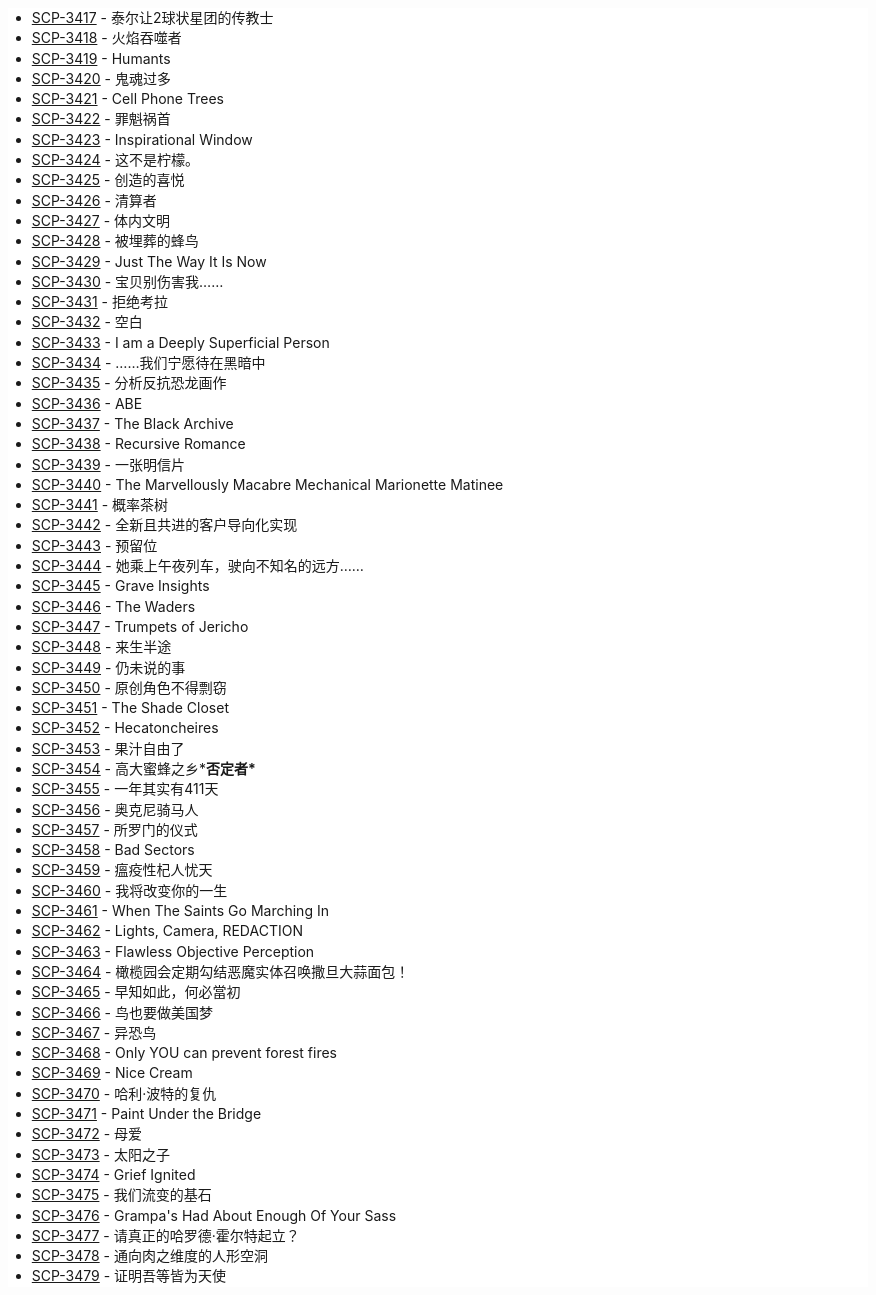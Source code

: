 - [SCP-3417](https://scp-wiki-cn.wikidot.com/scp-3417) - 泰尔让2球状星团的传教士
- [SCP-3418](https://scp-wiki-cn.wikidot.com/scp-3418) - 火焰吞噬者
- [SCP-3419](https://scp-wiki-cn.wikidot.com/scp-3419) - Humants
- [SCP-3420](https://scp-wiki-cn.wikidot.com/scp-3420) - 鬼魂过多
- [SCP-3421](https://scp-wiki-cn.wikidot.com/scp-3421) - Cell Phone Trees
- [SCP-3422](https://scp-wiki-cn.wikidot.com/scp-3422) - 罪魁祸首
- [SCP-3423](https://scp-wiki-cn.wikidot.com/scp-3423) - Inspirational Window
- [SCP-3424](https://scp-wiki-cn.wikidot.com/scp-3424) - 这不是柠檬。
- [SCP-3425](https://scp-wiki-cn.wikidot.com/scp-3425) - 创造的喜悦
- [SCP-3426](https://scp-wiki-cn.wikidot.com/scp-3426) - 清算者
- [SCP-3427](https://scp-wiki-cn.wikidot.com/scp-3427) - 体内文明
- [SCP-3428](https://scp-wiki-cn.wikidot.com/scp-3428) - 被埋葬的蜂鸟
- [SCP-3429](https://scp-wiki-cn.wikidot.com/scp-3429) - Just The Way It Is Now
- [SCP-3430](https://scp-wiki-cn.wikidot.com/scp-3430) - 宝贝别伤害我……
- [SCP-3431](https://scp-wiki-cn.wikidot.com/scp-3431) - 拒绝考拉
- [SCP-3432](https://scp-wiki-cn.wikidot.com/scp-3432) - 空白
- [SCP-3433](https://scp-wiki-cn.wikidot.com/scp-3433) - I am a Deeply Superficial Person
- [SCP-3434](https://scp-wiki-cn.wikidot.com/scp-3434) - ……我们宁愿待在黑暗中
- [SCP-3435](https://scp-wiki-cn.wikidot.com/scp-3435) - 分析反抗恐龙画作
- [SCP-3436](https://scp-wiki-cn.wikidot.com/scp-3436) - ABE
- [SCP-3437](https://scp-wiki-cn.wikidot.com/scp-3437) - The Black Archive
- [SCP-3438](https://scp-wiki-cn.wikidot.com/scp-3438) - Recursive Romance
- [SCP-3439](https://scp-wiki-cn.wikidot.com/scp-3439) - 一张明信片
- [SCP-3440](https://scp-wiki-cn.wikidot.com/scp-3440) - The Marvellously Macabre Mechanical Marionette Matinee
- [SCP-3441](https://scp-wiki-cn.wikidot.com/scp-3441) - 概率茶树
- [SCP-3442](https://scp-wiki-cn.wikidot.com/scp-3442) - 全新且共进的客户导向化实现
- [SCP-3443](https://scp-wiki-cn.wikidot.com/scp-3443) - 预留位
- [SCP-3444](https://scp-wiki-cn.wikidot.com/scp-3444) - 她乘上午夜列车，驶向不知名的远方……
- [SCP-3445](https://scp-wiki-cn.wikidot.com/scp-3445) - Grave Insights
- [SCP-3446](https://scp-wiki-cn.wikidot.com/scp-3446) - The Waders
- [SCP-3447](https://scp-wiki-cn.wikidot.com/scp-3447) - Trumpets of Jericho
- [SCP-3448](https://scp-wiki-cn.wikidot.com/scp-3448) - 来生半途
- [SCP-3449](https://scp-wiki-cn.wikidot.com/scp-3449) - 仍未说的事
- [SCP-3450](https://scp-wiki-cn.wikidot.com/scp-3450) - 原创角色不得剽窃
- [SCP-3451](https://scp-wiki-cn.wikidot.com/scp-3451) - The Shade Closet
- [SCP-3452](https://scp-wiki-cn.wikidot.com/scp-3452) - Hecatoncheires
- [SCP-3453](https://scp-wiki-cn.wikidot.com/scp-3453) - 果汁自由了
- [SCP-3454](https://scp-wiki-cn.wikidot.com/scp-3454) - 高大蜜蜂之乡***否定者\***
- [SCP-3455](https://scp-wiki-cn.wikidot.com/scp-3455) - 一年其实有411天
- [SCP-3456](https://scp-wiki-cn.wikidot.com/scp-3456) - 奥克尼骑马人
- [SCP-3457](https://scp-wiki-cn.wikidot.com/scp-3457) - 所罗门的仪式
- [SCP-3458](https://scp-wiki-cn.wikidot.com/scp-3458) - Bad Sectors
- [SCP-3459](https://scp-wiki-cn.wikidot.com/scp-3459) - 瘟疫性杞人忧天
- [SCP-3460](https://scp-wiki-cn.wikidot.com/scp-3460) - 我将改变你的一生
- [SCP-3461](https://scp-wiki-cn.wikidot.com/scp-3461) - When The Saints Go Marching In
- [SCP-3462](https://scp-wiki-cn.wikidot.com/scp-3462) - Lights, Camera, REDACTION
- [SCP-3463](https://scp-wiki-cn.wikidot.com/scp-3463) - Flawless Objective Perception
- [SCP-3464](https://scp-wiki-cn.wikidot.com/scp-3464) - 橄榄园会定期勾结恶魔实体召唤撒旦大蒜面包！
- [SCP-3465](https://scp-wiki-cn.wikidot.com/scp-3465) - 早知如此，何必當初
- [SCP-3466](https://scp-wiki-cn.wikidot.com/scp-3466) - 鸟也要做美国梦
- [SCP-3467](https://scp-wiki-cn.wikidot.com/scp-3467) - 异恐鸟
- [SCP-3468](https://scp-wiki-cn.wikidot.com/scp-3468) - Only YOU can prevent forest fires
- [SCP-3469](https://scp-wiki-cn.wikidot.com/scp-3469) - Nice Cream
- [SCP-3470](https://scp-wiki-cn.wikidot.com/scp-3470) - 哈利·波特的复仇
- [SCP-3471](https://scp-wiki-cn.wikidot.com/scp-3471) - Paint Under the Bridge
- [SCP-3472](https://scp-wiki-cn.wikidot.com/scp-3472) - 母爱
- [SCP-3473](https://scp-wiki-cn.wikidot.com/scp-3473) - 太阳之子
- [SCP-3474](https://scp-wiki-cn.wikidot.com/scp-3474) - Grief Ignited
- [SCP-3475](https://scp-wiki-cn.wikidot.com/scp-3475) - 我们流变的基石
- [SCP-3476](https://scp-wiki-cn.wikidot.com/scp-3476) - Grampa's Had About Enough Of Your Sass
- [SCP-3477](https://scp-wiki-cn.wikidot.com/scp-3477) - 请真正的哈罗德·霍尔特起立？
- [SCP-3478](https://scp-wiki-cn.wikidot.com/scp-3478) - 通向肉之维度的人形空洞
- [SCP-3479](https://scp-wiki-cn.wikidot.com/scp-3479) - 证明吾等皆为天使